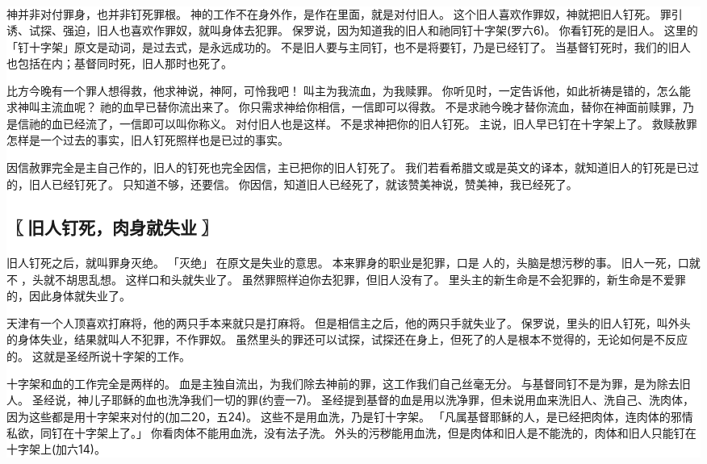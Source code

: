 神并非对付罪身，也并非钉死罪根。
神的工作不在身外作，是作在里面，就是对付旧人。
这个旧人喜欢作罪奴，神就把旧人钉死。
罪引诱、试探、强迫，旧人也喜欢作罪奴，就叫身体去犯罪。
保罗说，因为知道我的旧人和祂同钉十字架(罗六6)。
你看钉死的是旧人。
这里的「钉十字架」原文是动词，是过去式，是永远成功的。
不是旧人要与主同钉，也不是将要钉，乃是已经钉了。
当基督钉死时，我们的旧人也包括在内；基督同时死，旧人那时也死了。

比方今晚有一个罪人想得救，他求神说，神阿，可怜我吧！
叫主为我流血，为我赎罪。
你听见时，一定告诉他，如此祈祷是错的，怎么能求神叫主流血呢？
祂的血早已替你流出来了。
你只需求神给你相信，一信即可以得救。
不是求祂今晚才替你流血，替你在神面前赎罪，乃是信祂的血已经流了，一信即可以叫你称义。
对付旧人也是这样。
不是求神把你的旧人钉死。
主说，旧人早已钉在十字架上了。
救赎赦罪怎样是一个过去的事实，旧人钉死照样也是已过的事实。

因信赦罪完全是主自己作的，旧人的钉死也完全因信，主已把你的旧人钉死了。
我们若看希腊文或是英文的译本，就知道旧人的钉死是已过的，旧人已经钉死了。
只知道不够，还要信。
你因信，知道旧人已经死了，就该赞美神说，赞美神，我已经死了。

## 〖 旧人钉死，肉身就失业 〗

旧人钉死之后，就叫罪身灭绝。
「灭绝」
在原文是失业的意思。
本来罪身的职业是犯罪，口是 人的，头脑是想污秽的事。
旧人一死，口就不 ，头就不胡思乱想。
这样口和头就失业了。
虽然罪照样迫你去犯罪，但旧人没有了。
里头主的新生命是不会犯罪的，新生命是不爱罪的，因此身体就失业了。

天津有一个人顶喜欢打麻将，他的两只手本来就只是打麻将。
但是相信主之后，他的两只手就失业了。
保罗说，里头的旧人钉死，叫外头的身体失业，结果就叫人不犯罪，不作罪奴。
虽然里头的罪还可以试探，试探还在身上，但死了的人是根本不觉得的，无论如何是不反应的。
这就是圣经所说十字架的工作。

十字架和血的工作完全是两样的。
血是主独自流出，为我们除去神前的罪，这工作我们自己丝毫无分。
与基督同钉不是为罪，是为除去旧人。
圣经说，神儿子耶稣的血也洗净我们一切的罪(约壹一7)。
圣经提到基督的血是用以洗净罪，但未说用血来洗旧人、洗自己、洗肉体，因为这些都是用十字架来对付的(加二20，五24)。
这些不是用血洗，乃是钉十字架。
「凡属基督耶稣的人，是已经把肉体，连肉体的邪情私欲，同钉在十字架上了。」
你看肉体不能用血洗，没有法子洗。
外头的污秽能用血洗，但是肉体和旧人是不能洗的，肉体和旧人只能钉在十字架上(加六14)。
